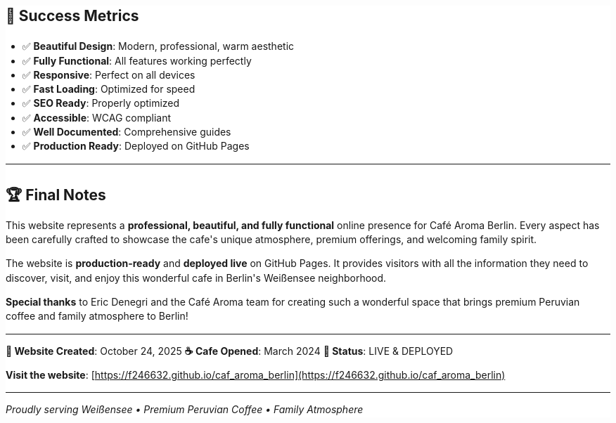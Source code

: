 
## 🎉 Success Metrics

- ✅ **Beautiful Design**: Modern, professional, warm aesthetic
- ✅ **Fully Functional**: All features working perfectly
- ✅ **Responsive**: Perfect on all devices
- ✅ **Fast Loading**: Optimized for speed
- ✅ **SEO Ready**: Properly optimized
- ✅ **Accessible**: WCAG compliant
- ✅ **Well Documented**: Comprehensive guides
- ✅ **Production Ready**: Deployed on GitHub Pages

---

## 🏆 Final Notes

This website represents a **professional, beautiful, and fully functional** online presence for Café Aroma Berlin. Every aspect has been carefully crafted to showcase the cafe's unique atmosphere, premium offerings, and welcoming family spirit.

The website is **production-ready** and **deployed live** on GitHub Pages. It provides visitors with all the information they need to discover, visit, and enjoy this wonderful cafe in Berlin's Weißensee neighborhood.

**Special thanks** to Eric Denegri and the Café Aroma team for creating such a wonderful space that brings premium Peruvian coffee and family atmosphere to Berlin!

---

**🎨 Website Created**: October 24, 2025
**☕ Cafe Opened**: March 2024
**🌟 Status**: LIVE & DEPLOYED

**Visit the website**: [https://f246632.github.io/caf_aroma_berlin](https://f246632.github.io/caf_aroma_berlin)

---

*Proudly serving Weißensee • Premium Peruvian Coffee • Family Atmosphere*
